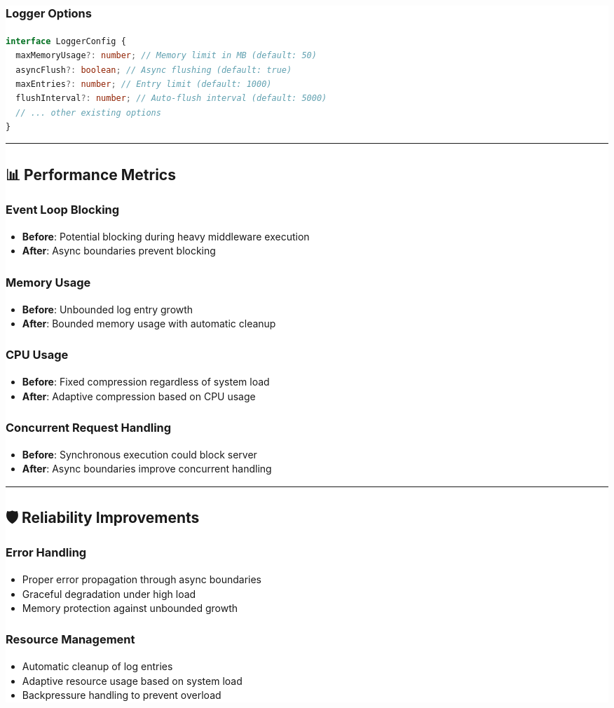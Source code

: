 ### Logger Options

```typescript
interface LoggerConfig {
  maxMemoryUsage?: number; // Memory limit in MB (default: 50)
  asyncFlush?: boolean; // Async flushing (default: true)
  maxEntries?: number; // Entry limit (default: 1000)
  flushInterval?: number; // Auto-flush interval (default: 5000)
  // ... other existing options
}
```

---

## 📊 Performance Metrics

### Event Loop Blocking

- **Before**: Potential blocking during heavy middleware execution
- **After**: Async boundaries prevent blocking

### Memory Usage

- **Before**: Unbounded log entry growth
- **After**: Bounded memory usage with automatic cleanup

### CPU Usage

- **Before**: Fixed compression regardless of system load
- **After**: Adaptive compression based on CPU usage

### Concurrent Request Handling

- **Before**: Synchronous execution could block server
- **After**: Async boundaries improve concurrent handling

---

## 🛡️ Reliability Improvements

### Error Handling

- Proper error propagation through async boundaries
- Graceful degradation under high load
- Memory protection against unbounded growth

### Resource Management

- Automatic cleanup of log entries
- Adaptive resource usage based on system load
- Backpressure handling to prevent overload
